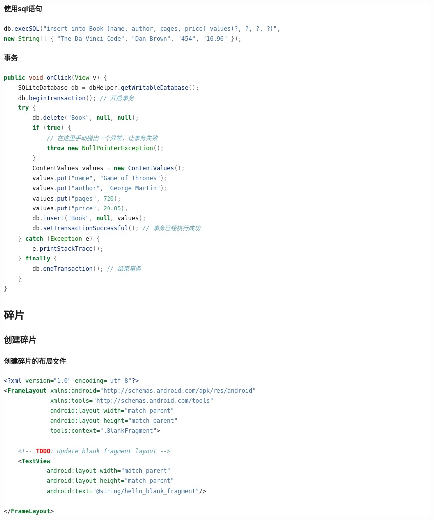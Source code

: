 



#### 使用sql语句

```java
db.execSQL("insert into Book (name, author, pages, price) values(?, ?, ?, ?)",
new String[] { "The Da Vinci Code", "Dan Brown", "454", "16.96" });
```



#### 事务

```java
public void onClick(View v) {
    SQLiteDatabase db = dbHelper.getWritableDatabase();
    db.beginTransaction(); // 开启事务
    try {
        db.delete("Book", null, null);
        if (true) {
            // 在这里手动抛出一个异常，让事务失败
            throw new NullPointerException();
        }
        ContentValues values = new ContentValues();
        values.put("name", "Game of Thrones");
        values.put("author", "George Martin");
        values.put("pages", 720);
        values.put("price", 20.85);
        db.insert("Book", null, values);
        db.setTransactionSuccessful(); // 事务已经执行成功
    } catch (Exception e) {
        e.printStackTrace();
    } finally {
        db.endTransaction(); // 结束事务
    }
}
```



## 碎片



### 创建碎片

#### 创建碎片的布局文件

```xml
<?xml version="1.0" encoding="utf-8"?>
<FrameLayout xmlns:android="http://schemas.android.com/apk/res/android"
             xmlns:tools="http://schemas.android.com/tools"
             android:layout_width="match_parent"
             android:layout_height="match_parent"
             tools:context=".BlankFragment">

    <!-- TODO: Update blank fragment layout -->
    <TextView
            android:layout_width="match_parent"
            android:layout_height="match_parent"
            android:text="@string/hello_blank_fragment"/>

</FrameLayout>
```
